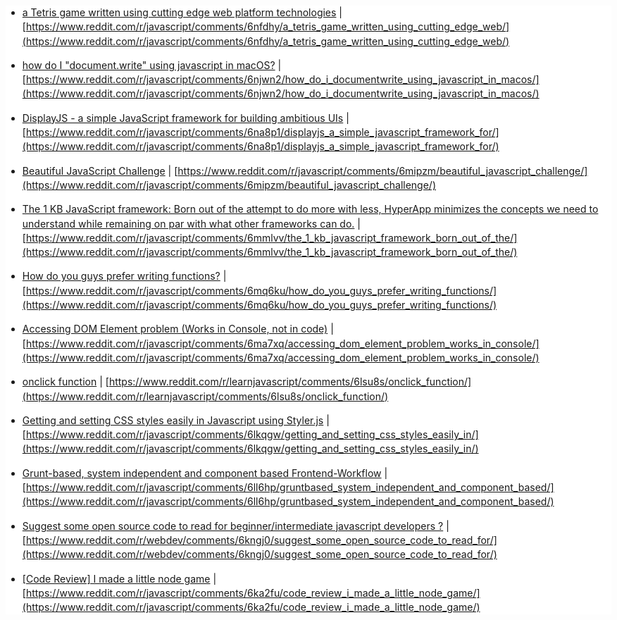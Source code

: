 * [a Tetris game written using cutting edge web platform technologies](https://www.reddit.com/r/javascript/comments/6nfdhy/a_tetris_game_written_using_cutting_edge_web/) | [https://www.reddit.com/r/javascript/comments/6nfdhy/a_tetris_game_written_using_cutting_edge_web/](https://www.reddit.com/r/javascript/comments/6nfdhy/a_tetris_game_written_using_cutting_edge_web/)

* [how do I \"document.write\" using javascript in macOS?](https://www.reddit.com/r/javascript/comments/6njwn2/how_do_i_documentwrite_using_javascript_in_macos/) | [https://www.reddit.com/r/javascript/comments/6njwn2/how_do_i_documentwrite_using_javascript_in_macos/](https://www.reddit.com/r/javascript/comments/6njwn2/how_do_i_documentwrite_using_javascript_in_macos/)

* [DisplayJS - a simple JavaScript framework for building ambitious UIs](https://www.reddit.com/r/javascript/comments/6na8p1/displayjs_a_simple_javascript_framework_for/) | [https://www.reddit.com/r/javascript/comments/6na8p1/displayjs_a_simple_javascript_framework_for/](https://www.reddit.com/r/javascript/comments/6na8p1/displayjs_a_simple_javascript_framework_for/)

* [Beautiful JavaScript Challenge](https://www.reddit.com/r/javascript/comments/6mipzm/beautiful_javascript_challenge/) | [https://www.reddit.com/r/javascript/comments/6mipzm/beautiful_javascript_challenge/](https://www.reddit.com/r/javascript/comments/6mipzm/beautiful_javascript_challenge/)

* [The 1 KB JavaScript framework: Born out of the attempt to do more with less, HyperApp minimizes the concepts we need to understand while remaining on par with what other frameworks can do.](https://www.reddit.com/r/javascript/comments/6mmlvv/the_1_kb_javascript_framework_born_out_of_the/) | [https://www.reddit.com/r/javascript/comments/6mmlvv/the_1_kb_javascript_framework_born_out_of_the/](https://www.reddit.com/r/javascript/comments/6mmlvv/the_1_kb_javascript_framework_born_out_of_the/)

* [How do you guys prefer writing functions?](https://www.reddit.com/r/javascript/comments/6mq6ku/how_do_you_guys_prefer_writing_functions/) | [https://www.reddit.com/r/javascript/comments/6mq6ku/how_do_you_guys_prefer_writing_functions/](https://www.reddit.com/r/javascript/comments/6mq6ku/how_do_you_guys_prefer_writing_functions/)

* [Accessing DOM Element problem (Works in Console, not in code)](https://www.reddit.com/r/javascript/comments/6ma7xq/accessing_dom_element_problem_works_in_console/) | [https://www.reddit.com/r/javascript/comments/6ma7xq/accessing_dom_element_problem_works_in_console/](https://www.reddit.com/r/javascript/comments/6ma7xq/accessing_dom_element_problem_works_in_console/)

* [onclick function](https://www.reddit.com/r/learnjavascript/comments/6lsu8s/onclick_function/) | [https://www.reddit.com/r/learnjavascript/comments/6lsu8s/onclick_function/](https://www.reddit.com/r/learnjavascript/comments/6lsu8s/onclick_function/)

* [Getting and setting CSS styles easily in Javascript using Styler.js](https://www.reddit.com/r/javascript/comments/6lkqgw/getting_and_setting_css_styles_easily_in/) | [https://www.reddit.com/r/javascript/comments/6lkqgw/getting_and_setting_css_styles_easily_in/](https://www.reddit.com/r/javascript/comments/6lkqgw/getting_and_setting_css_styles_easily_in/)

* [Grunt-based, system independent and component based Frontend-Workflow](https://www.reddit.com/r/javascript/comments/6ll6hp/gruntbased_system_independent_and_component_based/) | [https://www.reddit.com/r/javascript/comments/6ll6hp/gruntbased_system_independent_and_component_based/](https://www.reddit.com/r/javascript/comments/6ll6hp/gruntbased_system_independent_and_component_based/)

* [Suggest some open source code to read for beginner/intermediate javascript developers ?](https://www.reddit.com/r/webdev/comments/6kngj0/suggest_some_open_source_code_to_read_for/) | [https://www.reddit.com/r/webdev/comments/6kngj0/suggest_some_open_source_code_to_read_for/](https://www.reddit.com/r/webdev/comments/6kngj0/suggest_some_open_source_code_to_read_for/)

* [[Code Review] I made a little node game](https://www.reddit.com/r/javascript/comments/6ka2fu/code_review_i_made_a_little_node_game/) | [https://www.reddit.com/r/javascript/comments/6ka2fu/code_review_i_made_a_little_node_game/](https://www.reddit.com/r/javascript/comments/6ka2fu/code_review_i_made_a_little_node_game/)
